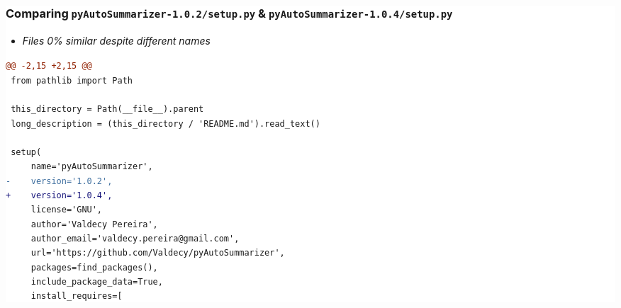 ### Comparing `pyAutoSummarizer-1.0.2/setup.py` & `pyAutoSummarizer-1.0.4/setup.py`

 * *Files 0% similar despite different names*

```diff
@@ -2,15 +2,15 @@
 from pathlib import Path
 
 this_directory = Path(__file__).parent
 long_description = (this_directory / 'README.md').read_text()
 
 setup(
     name='pyAutoSummarizer',
-    version='1.0.2',
+    version='1.0.4',
     license='GNU',
     author='Valdecy Pereira',
     author_email='valdecy.pereira@gmail.com',
     url='https://github.com/Valdecy/pyAutoSummarizer',
     packages=find_packages(),
     include_package_data=True,
     install_requires=[
```

